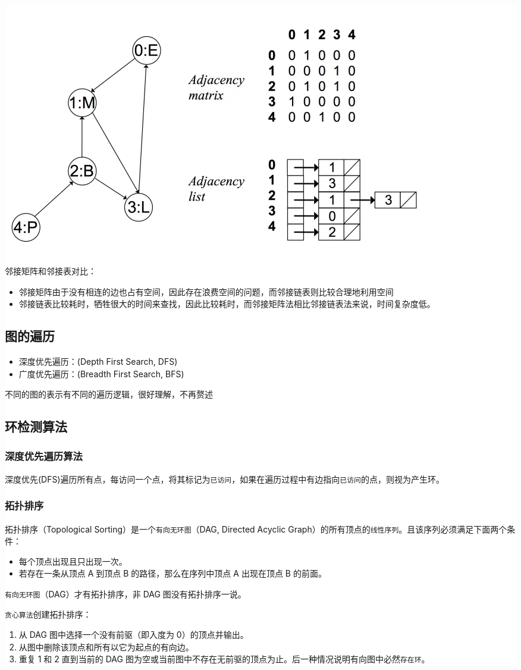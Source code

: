![F3](/assets/img/2022-12-07-graph-theory/F3.webp)

邻接矩阵和邻接表对比：

- 邻接矩阵由于没有相连的边也占有空间，因此存在浪费空间的问题，而邻接链表则比较合理地利用空间
- 邻接链表比较耗时，牺牲很大的时间来查找，因此比较耗时，而邻接矩阵法相比邻接链表法来说，时间复杂度低。

## 图的遍历

- 深度优先遍历：(Depth First Search, DFS)
- 广度优先遍历：(Breadth First Search, BFS)

不同的图的表示有不同的遍历逻辑，很好理解，不再赘述

## 环检测算法

### 深度优先遍历算法

深度优先(DFS)遍历所有点，每访问一个点，将其标记为`已访问`，如果在遍历过程中有边指向`已访问`的点，则视为产生环。

### 拓扑排序

拓扑排序（Topological Sorting）是一个`有向无环图`（DAG, Directed Acyclic Graph）的所有顶点的`线性序列`。且该序列必须满足下面两个条件：

- 每个顶点出现且只出现一次。
- 若存在一条从顶点 A 到顶点 B 的路径，那么在序列中顶点 A 出现在顶点 B 的前面。

`有向无环图`（DAG）才有拓扑排序，非 DAG 图没有拓扑排序一说。

`贪心算法`创建拓扑排序：

1. 从 DAG 图中选择一个没有前驱（即入度为 0）的顶点并输出。
2. 从图中删除该顶点和所有以它为起点的有向边。
3. 重复 1 和 2 直到当前的 DAG 图为空或当前图中不存在无前驱的顶点为止。后一种情况说明有向图中必然`存在环`。
